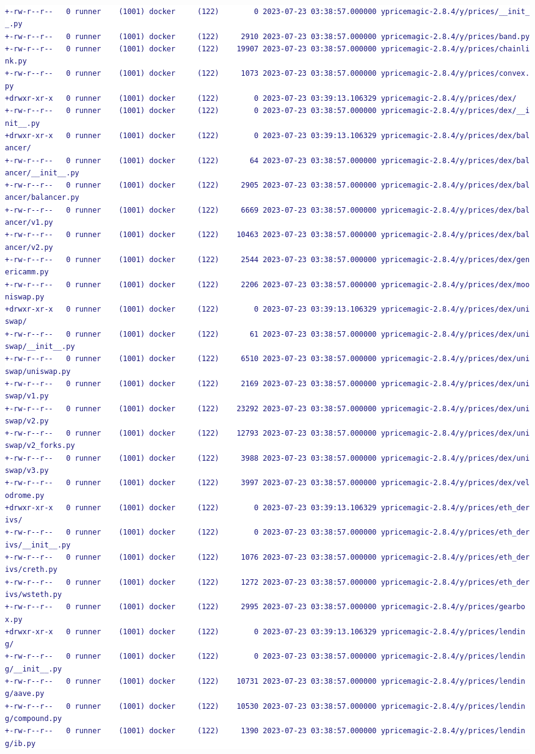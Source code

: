 ```diff
+-rw-r--r--   0 runner    (1001) docker     (122)        0 2023-07-23 03:38:57.000000 ypricemagic-2.8.4/y/prices/__init__.py
+-rw-r--r--   0 runner    (1001) docker     (122)     2910 2023-07-23 03:38:57.000000 ypricemagic-2.8.4/y/prices/band.py
+-rw-r--r--   0 runner    (1001) docker     (122)    19907 2023-07-23 03:38:57.000000 ypricemagic-2.8.4/y/prices/chainlink.py
+-rw-r--r--   0 runner    (1001) docker     (122)     1073 2023-07-23 03:38:57.000000 ypricemagic-2.8.4/y/prices/convex.py
+drwxr-xr-x   0 runner    (1001) docker     (122)        0 2023-07-23 03:39:13.106329 ypricemagic-2.8.4/y/prices/dex/
+-rw-r--r--   0 runner    (1001) docker     (122)        0 2023-07-23 03:38:57.000000 ypricemagic-2.8.4/y/prices/dex/__init__.py
+drwxr-xr-x   0 runner    (1001) docker     (122)        0 2023-07-23 03:39:13.106329 ypricemagic-2.8.4/y/prices/dex/balancer/
+-rw-r--r--   0 runner    (1001) docker     (122)       64 2023-07-23 03:38:57.000000 ypricemagic-2.8.4/y/prices/dex/balancer/__init__.py
+-rw-r--r--   0 runner    (1001) docker     (122)     2905 2023-07-23 03:38:57.000000 ypricemagic-2.8.4/y/prices/dex/balancer/balancer.py
+-rw-r--r--   0 runner    (1001) docker     (122)     6669 2023-07-23 03:38:57.000000 ypricemagic-2.8.4/y/prices/dex/balancer/v1.py
+-rw-r--r--   0 runner    (1001) docker     (122)    10463 2023-07-23 03:38:57.000000 ypricemagic-2.8.4/y/prices/dex/balancer/v2.py
+-rw-r--r--   0 runner    (1001) docker     (122)     2544 2023-07-23 03:38:57.000000 ypricemagic-2.8.4/y/prices/dex/genericamm.py
+-rw-r--r--   0 runner    (1001) docker     (122)     2206 2023-07-23 03:38:57.000000 ypricemagic-2.8.4/y/prices/dex/mooniswap.py
+drwxr-xr-x   0 runner    (1001) docker     (122)        0 2023-07-23 03:39:13.106329 ypricemagic-2.8.4/y/prices/dex/uniswap/
+-rw-r--r--   0 runner    (1001) docker     (122)       61 2023-07-23 03:38:57.000000 ypricemagic-2.8.4/y/prices/dex/uniswap/__init__.py
+-rw-r--r--   0 runner    (1001) docker     (122)     6510 2023-07-23 03:38:57.000000 ypricemagic-2.8.4/y/prices/dex/uniswap/uniswap.py
+-rw-r--r--   0 runner    (1001) docker     (122)     2169 2023-07-23 03:38:57.000000 ypricemagic-2.8.4/y/prices/dex/uniswap/v1.py
+-rw-r--r--   0 runner    (1001) docker     (122)    23292 2023-07-23 03:38:57.000000 ypricemagic-2.8.4/y/prices/dex/uniswap/v2.py
+-rw-r--r--   0 runner    (1001) docker     (122)    12793 2023-07-23 03:38:57.000000 ypricemagic-2.8.4/y/prices/dex/uniswap/v2_forks.py
+-rw-r--r--   0 runner    (1001) docker     (122)     3988 2023-07-23 03:38:57.000000 ypricemagic-2.8.4/y/prices/dex/uniswap/v3.py
+-rw-r--r--   0 runner    (1001) docker     (122)     3997 2023-07-23 03:38:57.000000 ypricemagic-2.8.4/y/prices/dex/velodrome.py
+drwxr-xr-x   0 runner    (1001) docker     (122)        0 2023-07-23 03:39:13.106329 ypricemagic-2.8.4/y/prices/eth_derivs/
+-rw-r--r--   0 runner    (1001) docker     (122)        0 2023-07-23 03:38:57.000000 ypricemagic-2.8.4/y/prices/eth_derivs/__init__.py
+-rw-r--r--   0 runner    (1001) docker     (122)     1076 2023-07-23 03:38:57.000000 ypricemagic-2.8.4/y/prices/eth_derivs/creth.py
+-rw-r--r--   0 runner    (1001) docker     (122)     1272 2023-07-23 03:38:57.000000 ypricemagic-2.8.4/y/prices/eth_derivs/wsteth.py
+-rw-r--r--   0 runner    (1001) docker     (122)     2995 2023-07-23 03:38:57.000000 ypricemagic-2.8.4/y/prices/gearbox.py
+drwxr-xr-x   0 runner    (1001) docker     (122)        0 2023-07-23 03:39:13.106329 ypricemagic-2.8.4/y/prices/lending/
+-rw-r--r--   0 runner    (1001) docker     (122)        0 2023-07-23 03:38:57.000000 ypricemagic-2.8.4/y/prices/lending/__init__.py
+-rw-r--r--   0 runner    (1001) docker     (122)    10731 2023-07-23 03:38:57.000000 ypricemagic-2.8.4/y/prices/lending/aave.py
+-rw-r--r--   0 runner    (1001) docker     (122)    10530 2023-07-23 03:38:57.000000 ypricemagic-2.8.4/y/prices/lending/compound.py
+-rw-r--r--   0 runner    (1001) docker     (122)     1390 2023-07-23 03:38:57.000000 ypricemagic-2.8.4/y/prices/lending/ib.py
```
